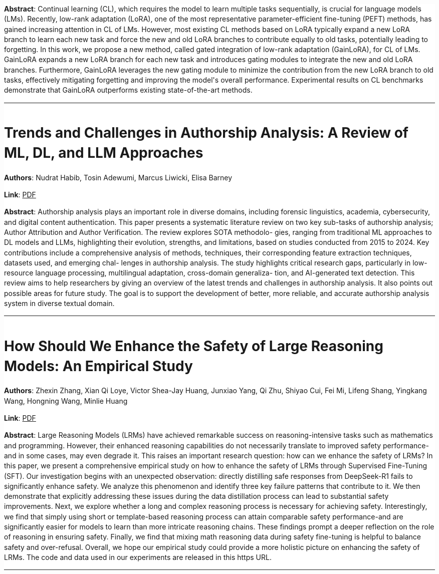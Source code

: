 **Abstract**: Continual learning (CL), which requires the model to learn multiple tasks sequentially, is crucial for language models (LMs). Recently, low-rank adaptation (LoRA), one of the most representative parameter-efficient fine-tuning (PEFT) methods, has gained increasing attention in CL of LMs. However, most existing CL methods based on LoRA typically expand a new LoRA branch to learn each new task and force the new and old LoRA branches to contribute equally to old tasks, potentially leading to forgetting. In this work, we propose a new method, called gated integration of low-rank adaptation (GainLoRA), for CL of LMs. GainLoRA expands a new LoRA branch for each new task and introduces gating modules to integrate the new and old LoRA branches. Furthermore, GainLoRA leverages the new gating module to minimize the contribution from the new LoRA branch to old tasks, effectively mitigating forgetting and improving the model's overall performance. Experimental results on CL benchmarks demonstrate that GainLoRA outperforms existing state-of-the-art methods. 

---
# Trends and Challenges in Authorship Analysis: A Review of ML, DL, and LLM Approaches 

**Authors**: Nudrat Habib, Tosin Adewumi, Marcus Liwicki, Elisa Barney  

**Link**: [PDF](https://arxiv.org/pdf/2505.15422)  

**Abstract**: Authorship analysis plays an important role in diverse domains, including forensic linguistics, academia, cybersecurity, and digital content authentication. This paper presents a systematic literature review on two key sub-tasks of authorship analysis; Author Attribution and Author Verification. The review explores SOTA methodolo- gies, ranging from traditional ML approaches to DL models and LLMs, highlighting their evolution, strengths, and limitations, based on studies conducted from 2015 to 2024. Key contributions include a comprehensive analysis of methods, techniques, their corresponding feature extraction techniques, datasets used, and emerging chal- lenges in authorship analysis. The study highlights critical research gaps, particularly in low-resource language processing, multilingual adaptation, cross-domain generaliza- tion, and AI-generated text detection. This review aims to help researchers by giving an overview of the latest trends and challenges in authorship analysis. It also points out possible areas for future study. The goal is to support the development of better, more reliable, and accurate authorship analysis system in diverse textual domain. 

---
# How Should We Enhance the Safety of Large Reasoning Models: An Empirical Study 

**Authors**: Zhexin Zhang, Xian Qi Loye, Victor Shea-Jay Huang, Junxiao Yang, Qi Zhu, Shiyao Cui, Fei Mi, Lifeng Shang, Yingkang Wang, Hongning Wang, Minlie Huang  

**Link**: [PDF](https://arxiv.org/pdf/2505.15404)  

**Abstract**: Large Reasoning Models (LRMs) have achieved remarkable success on reasoning-intensive tasks such as mathematics and programming. However, their enhanced reasoning capabilities do not necessarily translate to improved safety performance-and in some cases, may even degrade it. This raises an important research question: how can we enhance the safety of LRMs? In this paper, we present a comprehensive empirical study on how to enhance the safety of LRMs through Supervised Fine-Tuning (SFT). Our investigation begins with an unexpected observation: directly distilling safe responses from DeepSeek-R1 fails to significantly enhance safety. We analyze this phenomenon and identify three key failure patterns that contribute to it. We then demonstrate that explicitly addressing these issues during the data distillation process can lead to substantial safety improvements. Next, we explore whether a long and complex reasoning process is necessary for achieving safety. Interestingly, we find that simply using short or template-based reasoning process can attain comparable safety performance-and are significantly easier for models to learn than more intricate reasoning chains. These findings prompt a deeper reflection on the role of reasoning in ensuring safety. Finally, we find that mixing math reasoning data during safety fine-tuning is helpful to balance safety and over-refusal. Overall, we hope our empirical study could provide a more holistic picture on enhancing the safety of LRMs. The code and data used in our experiments are released in this https URL. 

---